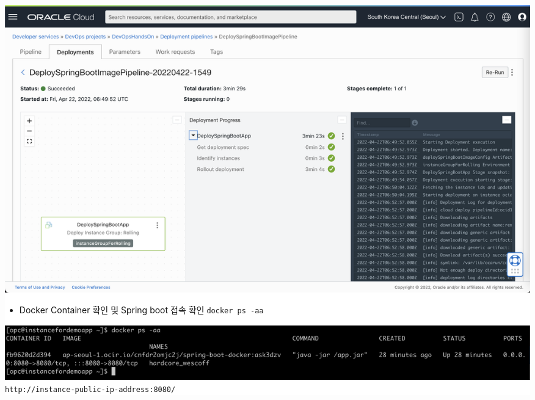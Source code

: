    ![DevOps Deploy Stage Create #12](images/devops-deploypipeline-rolling-test-4.png " ")
   - Docker Container 확인 및 Spring boot 접속 확인
    ````
     docker ps -aa
    ````

   ![DevOps Deploy Stage Create #12](images/devops-deploypipeline-rolling-test-6.png " ")
    ````
     http://instance-public-ip-address:8080/
    ````
